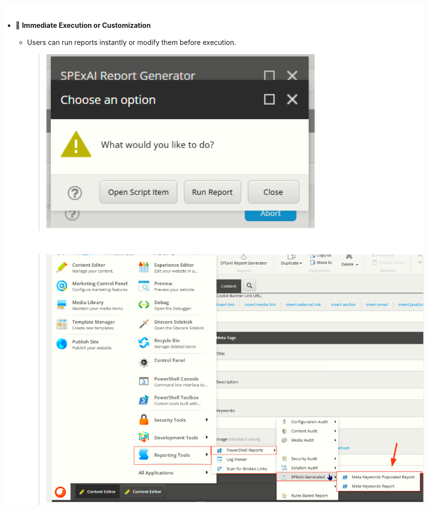 <br/>

- 🚅 **Immediate Execution or Customization**
  - Users can run reports instantly or modify them before execution.
    > ![](/docs/images/03.png)

    <br/>

    > ![](/docs/images/04.png)
